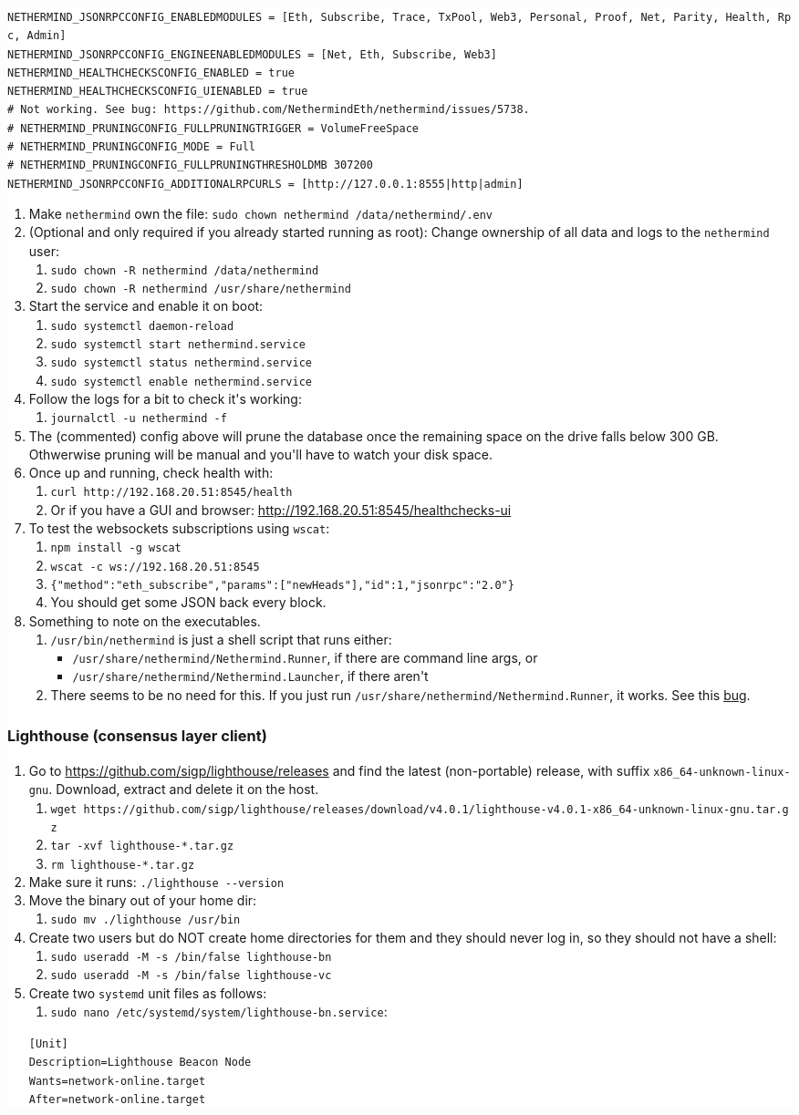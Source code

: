 ```
NETHERMIND_JSONRPCCONFIG_ENABLEDMODULES = [Eth, Subscribe, Trace, TxPool, Web3, Personal, Proof, Net, Parity, Health, Rpc, Admin]
NETHERMIND_JSONRPCCONFIG_ENGINEENABLEDMODULES = [Net, Eth, Subscribe, Web3]
NETHERMIND_HEALTHCHECKSCONFIG_ENABLED = true
NETHERMIND_HEALTHCHECKSCONFIG_UIENABLED = true
# Not working. See bug: https://github.com/NethermindEth/nethermind/issues/5738.
# NETHERMIND_PRUNINGCONFIG_FULLPRUNINGTRIGGER = VolumeFreeSpace
# NETHERMIND_PRUNINGCONFIG_MODE = Full
# NETHERMIND_PRUNINGCONFIG_FULLPRUNINGTHRESHOLDMB 307200
NETHERMIND_JSONRPCCONFIG_ADDITIONALRPCURLS = [http://127.0.0.1:8555|http|admin]
```
1. Make `nethermind` own the file: `sudo chown nethermind /data/nethermind/.env`
1. (Optional and only required if you already started running as root): Change ownership of all data and logs to the `nethermind` user:
    1. `sudo chown -R nethermind /data/nethermind`
    1. `sudo chown -R nethermind /usr/share/nethermind`
1. Start the service and enable it on boot:
    1. `sudo systemctl daemon-reload`
    1. `sudo systemctl start nethermind.service`
    1. `sudo systemctl status nethermind.service`
    1. `sudo systemctl enable nethermind.service`
1. Follow the logs for a bit to check it's working:
    1. `journalctl -u nethermind -f`
1. The (commented) config above will prune the database once the remaining space on the drive falls below 300 GB. Othwerwise pruning will be manual and you'll have to watch your disk space.
1. Once up and running, check health with:
    1. `curl http://192.168.20.51:8545/health`
    1. Or if you have a GUI and browser: http://192.168.20.51:8545/healthchecks-ui
1. To test the websockets subscriptions using `wscat`:
    1. `npm install -g wscat`
    1. `wscat -c ws://192.168.20.51:8545`
    1. `{"method":"eth_subscribe","params":["newHeads"],"id":1,"jsonrpc":"2.0"}`
    1. You should get some JSON back every block.
1. Something to note on the executables.
    1. `/usr/bin/nethermind` is just a shell script that runs either:
        * `/usr/share/nethermind/Nethermind.Runner`, if there are command line args, or
        * `/usr/share/nethermind/Nethermind.Launcher`, if there aren't
    1. There seems to be no need for this. If you just run `/usr/share/nethermind/Nethermind.Runner`, it works. See this [bug](https://github.com/NethermindEth/nethermind/issues/4703).

### Lighthouse (consensus layer client)

1. Go to https://github.com/sigp/lighthouse/releases and find the latest (non-portable) release, with suffix `x86_64-unknown-linux-gnu`. Download, extract and delete it on the host.
    1. `wget https://github.com/sigp/lighthouse/releases/download/v4.0.1/lighthouse-v4.0.1-x86_64-unknown-linux-gnu.tar.gz`
    1. `tar -xvf lighthouse-*.tar.gz`
    1. `rm lighthouse-*.tar.gz`
1. Make sure it runs: `./lighthouse --version`
1. Move the binary out of your home dir:
    1. `sudo mv ./lighthouse /usr/bin`
1. Create two users but do NOT create home directories for them and they should never log in, so they should not have a shell:
    1. `sudo useradd -M -s /bin/false lighthouse-bn`
    1. `sudo useradd -M -s /bin/false lighthouse-vc`
1. Create two `systemd` unit files as follows:
    1. `sudo nano /etc/systemd/system/lighthouse-bn.service`:
    ```
    [Unit]
    Description=Lighthouse Beacon Node
    Wants=network-online.target
    After=network-online.target
